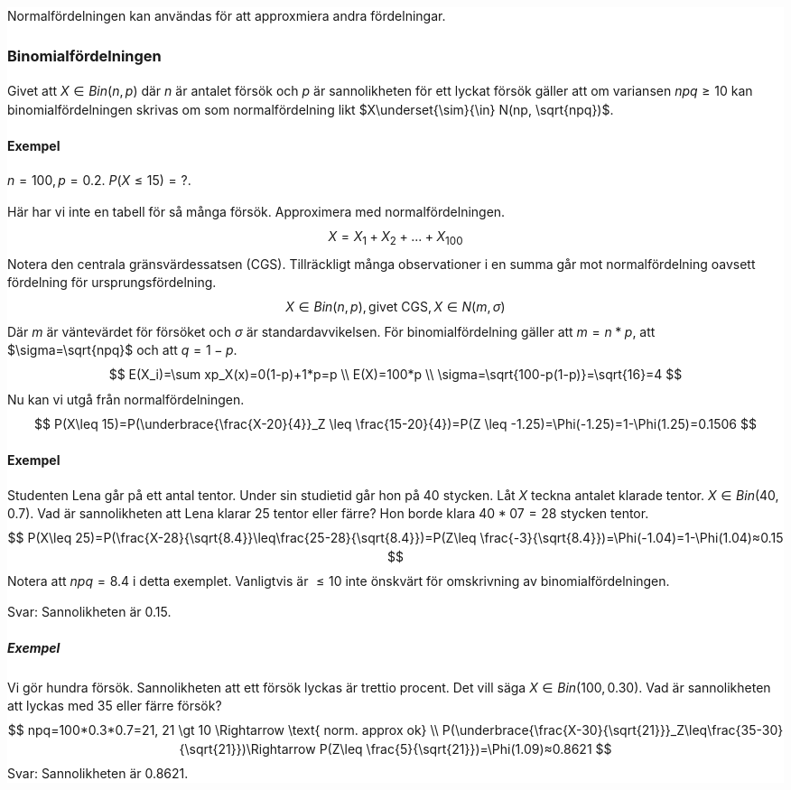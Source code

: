 Normalfördelningen kan användas för att approxmiera andra fördelningar.

### Binomialfördelningen

Givet att $X\in Bin(n, p)$ där $n$ är antalet försök och $p$ är sannolikheten för ett lyckat försök gäller att om variansen $npq\geq 10$ kan binomialfördelningen skrivas om som normalfördelning likt $X\underset{\sim}{\in} N(np, \sqrt{npq})$.

#### Exempel

$n=100, p=0.2$. $P(X\leq 15)=?$.

Här har vi inte en tabell för så många försök. Approximera med normalfördelningen.
$$
X=X_1+X_2+...+X_{100}
$$
Notera den centrala gränsvärdessatsen (CGS). Tillräckligt många observationer i en summa går mot normalfördelning oavsett fördelning för ursprungsfördelning.
$$
X\in Bin(n,p), \text{givet CGS}, X\in N(m, \sigma) 
$$
Där $m$ är väntevärdet för försöket och $\sigma$ är standardavvikelsen. För binomialfördelning gäller att $m=n*p$, att $\sigma=\sqrt{npq}$ och att $q=1-p$.
$$
E(X_i)=\sum xp_X(x)=0(1-p)+1*p=p \\
E(X)=100*p \\
\sigma=\sqrt{100-p(1-p)}=\sqrt{16}=4
$$
Nu kan vi utgå från normalfördelningen.
$$
P(X\leq 15)=P(\underbrace{\frac{X-20}{4}}_Z \leq \frac{15-20}{4})=P(Z \leq -1.25)=\Phi(-1.25)=1-\Phi(1.25)=0.1506
$$

#### Exempel

Studenten Lena går på ett antal tentor. Under sin studietid går hon på $40$ stycken. Låt $X$ teckna antalet klarade tentor. $X\in Bin(40, 0.7)$. Vad är sannolikheten att Lena klarar 25 tentor eller färre? Hon borde klara $40*07=28$ stycken tentor.
$$
P(X\leq 25)=P(\frac{X-28}{\sqrt{8.4}}\leq\frac{25-28}{\sqrt{8.4}})=P(Z\leq \frac{-3}{\sqrt{8.4}})=\Phi(-1.04)=1-\Phi(1.04)≈0.15
$$
Notera att $npq=8.4$ i detta exemplet. Vanligtvis är $\leq 10$ inte önskvärt för omskrivning av binomialfördelningen.

Svar: Sannolikheten är $0.15$.

##### Exempel

Vi gör hundra försök. Sannolikheten att ett försök lyckas är trettio procent. Det vill säga $X\in Bin(100, 0.30)$. Vad är sannolikheten att lyckas med 35 eller färre försök?
$$
npq=100*0.3*0.7=21, 21 \gt 10 \Rightarrow \text{ norm. approx ok} \\
P(\underbrace{\frac{X-30}{\sqrt{21}}}_Z\leq\frac{35-30}{\sqrt{21}})\Rightarrow P(Z\leq \frac{5}{\sqrt{21}})=\Phi(1.09)≈0.8621
$$
Svar: Sannolikheten är $0.8621$. 
